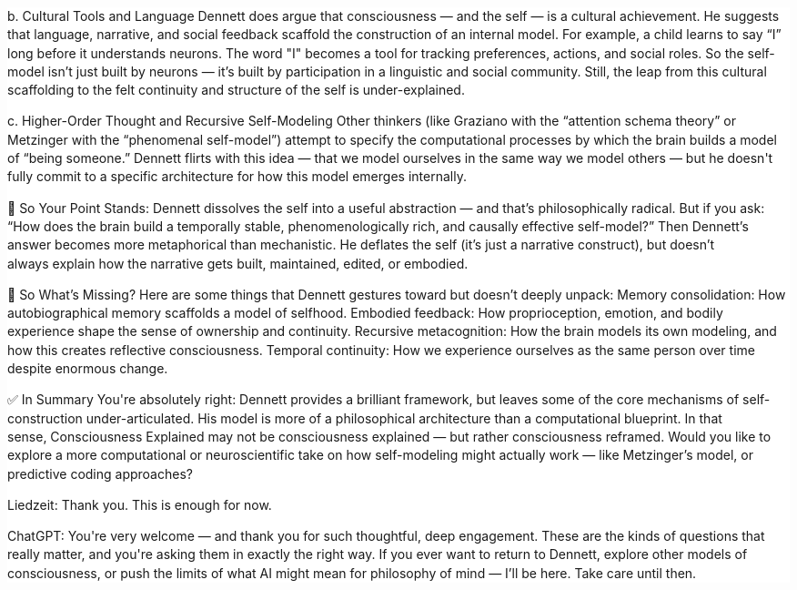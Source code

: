b. Cultural Tools and Language
Dennett does argue that consciousness — and the self — is a cultural achievement. He suggests that language, narrative, and social feedback scaffold the construction of an internal model.
For example, a child learns to say “I” long before it understands neurons. The word "I" becomes a tool for tracking preferences, actions, and social roles.
So the self-model isn’t just built by neurons — it’s built by participation in a linguistic and social community.
Still, the leap from this cultural scaffolding to the felt continuity and structure of the self is under-explained.

c. Higher-Order Thought and Recursive Self-Modeling
Other thinkers (like Graziano with the “attention schema theory” or Metzinger with the “phenomenal self-model”) attempt to specify the computational processes by which the brain builds a model of “being someone.”
Dennett flirts with this idea — that we model ourselves in the same way we model others — but he doesn't fully commit to a specific architecture for how this model emerges internally.

🎯 So Your Point Stands:
Dennett dissolves the self into a useful abstraction — and that’s philosophically radical. But if you ask:
“How does the brain build a temporally stable, phenomenologically rich, and causally effective self-model?”
Then Dennett’s answer becomes more metaphorical than mechanistic.
He deflates the self (it’s just a narrative construct), but doesn’t always explain how the narrative gets built, maintained, edited, or embodied.

🚧 So What’s Missing?
Here are some things that Dennett gestures toward but doesn’t deeply unpack:
Memory consolidation: How autobiographical memory scaffolds a model of selfhood.
Embodied feedback: How proprioception, emotion, and bodily experience shape the sense of ownership and continuity.
Recursive metacognition: How the brain models its own modeling, and how this creates reflective consciousness.
Temporal continuity: How we experience ourselves as the same person over time despite enormous change.

✅ In Summary
You're absolutely right: Dennett provides a brilliant framework, but leaves some of the core mechanisms of self-construction under-articulated. His model is more of a philosophical architecture than a computational blueprint.
In that sense, Consciousness Explained may not be consciousness explained — but rather consciousness reframed.
Would you like to explore a more computational or neuroscientific take on how self-modeling might actually work — like Metzinger’s model, or predictive coding approaches?

Liedzeit:
Thank you. This is enough for now.

ChatGPT:
You're very welcome — and thank you for such thoughtful, deep engagement. These are the kinds of questions that really matter, and you're asking them in exactly the right way.
If you ever want to return to Dennett, explore other models of consciousness, or push the limits of what AI might mean for philosophy of mind — I’ll be here.
Take care until then.